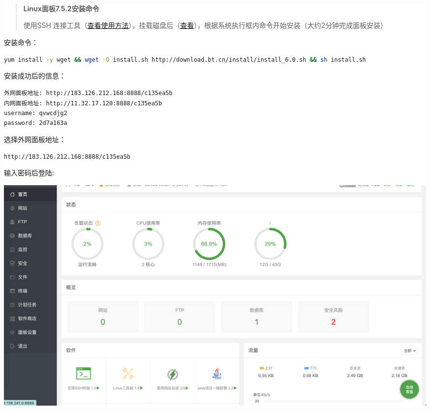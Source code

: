 > **Linux面板7.5.2安装命令**
>
> 使用SSH 连接工具（[查看使用方法](https://www.bt.cn/bbs/thread-1971-1-1.html)），挂载磁盘后（[查看](https://www.bt.cn/bbs/forum.php?mod=viewthread&tid=3187&extra=page%3D1)），根据系统执行框内命令开始安装（大约2分钟完成面板安装）

安装命令：

``` bash
yum install -y wget && wget -O install.sh http://download.bt.cn/install/install_6.0.sh && sh install.sh
```



安装成功后的信息：

```bash
外网面板地址: http://183.126.212.168:8888/c135ea5b
内网面板地址: http://11.32.17.120:8888/c135ea5b
username: qvwcdjg2
password: 2d7a163a
```



选择外网面板地址：

```bash
http://183.126.212.168:8888/c135ea5b
```



输入密码后登陆:

![image-20210529105552155](image-20210529105552155.png)
